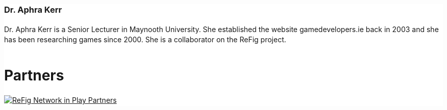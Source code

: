 ### Dr. Aphra Kerr
Dr. Aphra Kerr is a Senior Lecturer in Maynooth University. She established the website gamedevelopers.ie back in 2003 and she has been researching games since 2000. She is a collaborator on the ReFig project.

# Partners
<p class="text-center"><a data-flickr-embed="true"  href="https://www.flickr.com/photos/whykay/27456767520/in/dateposted-public/" title="ReFig Network in Play Partners"><img src="https://c1.staticflickr.com/8/7307/27456767520_c504381fb2.jpg" width="500" height="250" alt="ReFig Network in Play Partners"></a><script async src="//embedr.flickr.com/assets/client-code.js" charset="utf-8"></script></p>